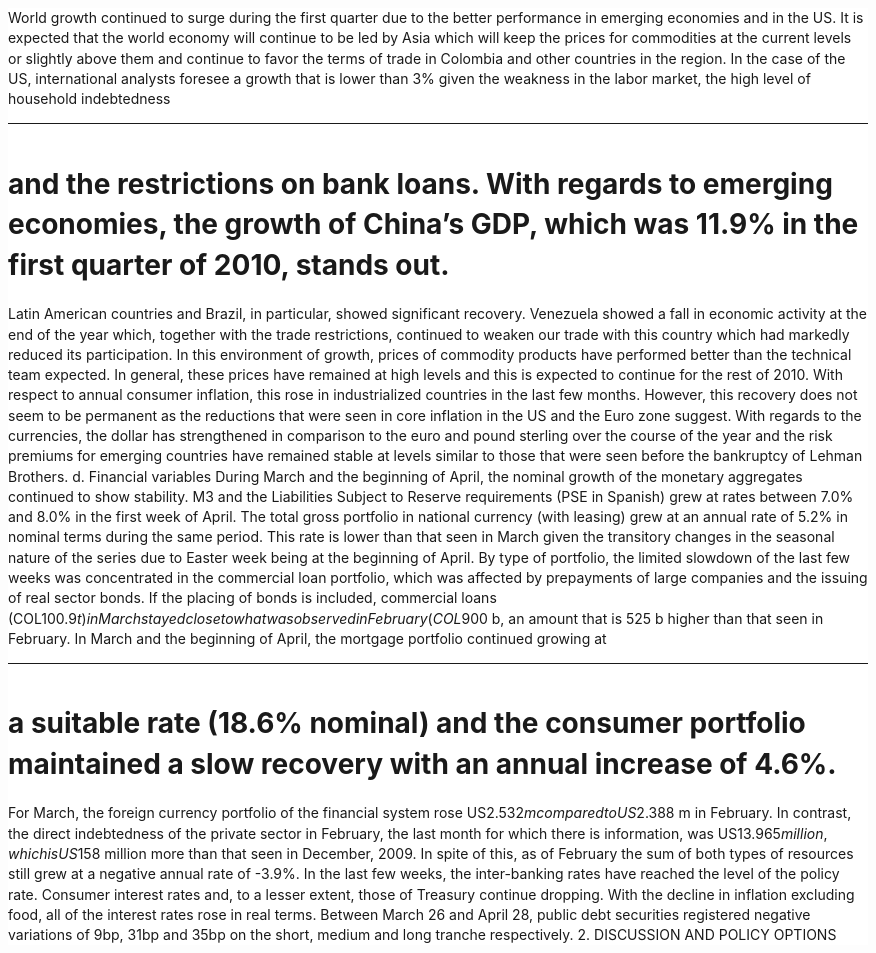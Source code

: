  World growth continued to surge during the first quarter due to the better performance in emerging economies and in the US. It is expected that the world economy will continue to be led by Asia which will keep the prices for commodities at the current levels or slightly above them and continue to favor the terms of trade in Colombia and other countries in the region.
 In the case of the US, international analysts foresee a growth that is lower than 3% given the weakness in the labor market, the high level of household indebtedness


-----

# and the restrictions on bank loans. With regards to emerging economies, the growth of China’s GDP, which was 11.9% in the first quarter of 2010, stands out. 
 Latin American countries and Brazil, in particular, showed significant recovery.  Venezuela showed a fall in economic activity at the end of the year which, together with the trade restrictions, continued to weaken our trade with this country which had markedly reduced its participation. 
 In this environment of growth, prices of commodity products have performed better than the technical team expected. In general, these prices have remained at high levels and this is expected to continue for the rest of 2010. 
 With respect to annual consumer inflation, this rose in industrialized countries in the last few months. However, this recovery does not seem to be permanent as the reductions that were seen in core inflation in the US and the Euro zone suggest.  With regards to the currencies, the dollar has strengthened in comparison to the euro and pound sterling over the course of the year and the risk premiums for emerging countries have remained stable at levels similar to those that were seen before the bankruptcy of Lehman Brothers. 
 d. Financial variables
 During March and the beginning of April, the nominal growth of the monetary aggregates continued to show stability. M3 and the Liabilities Subject to Reserve requirements (PSE in Spanish) grew at rates between 7.0% and 8.0% in the first week of April. 
 The total gross portfolio in national currency (with leasing) grew at an annual rate of 5.2% in nominal terms during the same period. This rate is lower than that seen in March given the transitory changes in the seasonal nature of the series due to Easter week being at the beginning of April. 
 By type of portfolio, the limited slowdown of the last few weeks was concentrated in the commercial loan portfolio, which was affected by prepayments of large companies and the issuing of real sector bonds. If the placing of bonds is included, commercial loans (COL$100.9 t) in March stayed close to what was observed in February (COL%100.8 b). In March, the offering of real sector bonds climbed to COL$900 b, an amount that is 525 b higher than that seen in February.
 In March and the beginning of April, the mortgage portfolio continued growing at


-----

# a suitable rate (18.6% nominal) and the consumer portfolio maintained a slow recovery with an annual increase of 4.6%. 
 For March, the foreign currency portfolio of the financial system rose US$2.532 m compared to US$2.388 m in February. In contrast, the direct indebtedness of the private sector in February, the last month for which there is information, was US$13.965 million, which is US$158 million more than that seen in December, 2009. In spite of this, as of February the sum of both types of resources still grew at a negative annual rate of -3.9%.
 In the last few weeks, the inter-banking rates have reached the level of the policy rate. Consumer interest rates and, to a lesser extent, those of Treasury continue dropping. With the decline in inflation excluding food, all of the interest rates rose in real terms. 
 Between March 26 and April 28, public debt securities registered negative variations of 9bp, 31bp and 35bp on the short, medium and long tranche respectively. 
 2. DISCUSSION AND POLICY OPTIONS